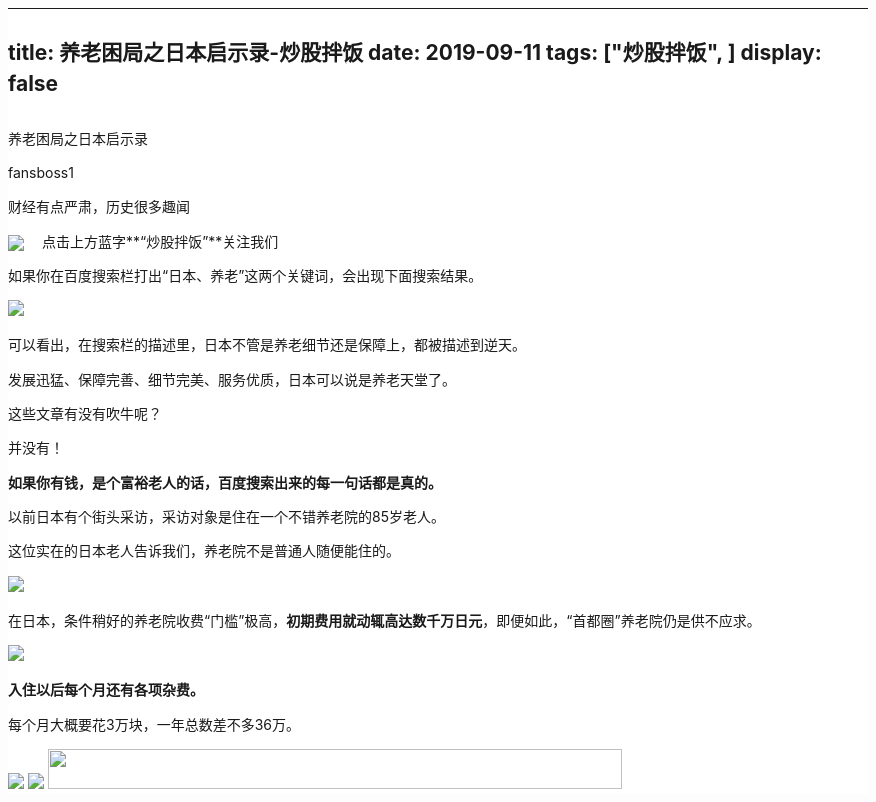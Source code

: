 
---
title:   养老困局之日本启示录-炒股拌饭
date: 2019-09-11
tags: ["炒股拌饭", ]
display: false
---


## 



养老困局之日本启示录




fansboss1




财经有点严肃，历史很多趣闻


<img class="__bg_gif" data-ratio="1" data-type="gif" data-w="400" src="https://mmbiz.qpic.cn/mmbiz_gif/Lvm6UAoJibrP9JEWQRXR3swLXRYlFicicbg2q6gYPiapiaCkPr8GibxibGO0jcDe76cnAUJ3KBkCmyTIZBueDAOslJ0Zw/640?wx_fmt=gif" style="margin-right: auto;margin-left: auto;font-size: 16px;text-align: left;border-width: 0px;border-color: currentcolor;text-indent: 2em;letter-spacing: 1px;font-family: 微软雅黑, sans-serif;vertical-align: middle;display: inline-block;overflow-wrap: break-word;box-sizing: border-box !important;word-wrap: break-word !important;visibility: visible !important;width: 30px !important;"/>&nbsp;点击上方蓝字**“炒股拌饭”**关注我们

如果你在百度搜索栏打出“日本、养老”这两个关键词，会出现下面搜索结果。

<img class="rich_pages" data-ratio="0.9147909967845659" data-s="300,640" src="https://mmbiz.qpic.cn/mmbiz_png/tnE2st4BmibbPKZSdO3SZ8TjTGGXNt71rUIujqwKX9Wm64bQZePnTLX1dEEzEjzhjZ5SVvIy3sfYDh56obDGZBA/640?wx_fmt=png" data-type="png" data-w="622" style=""/>

可以看出，在搜索栏的描述里，日本不管是养老细节还是保障上，都被描述到逆天。

发展迅猛、保障完善、细节完美、服务优质，日本可以说是养老天堂了。

这些文章有没有吹牛呢？

并没有！

**如果你有钱，是个富裕老人的话，百度搜索出来的每一句话都是真的。**

以前日本有个街头采访，采访对象是住在一个不错养老院的85岁老人。

这位实在的日本老人告诉我们，养老院不是普通人随便能住的。

<img class="rich_pages" data-ratio="0.5541795665634675" data-s="300,640" src="https://mmbiz.qpic.cn/mmbiz_png/tnE2st4BmibbPKZSdO3SZ8TjTGGXNt71rAcsmWX3P7udcnDTro8yZlM1bRxkc1hFBDUMbVKrSXW4ejIPV2rtPDA/640?wx_fmt=png" data-type="png" data-w="646"/>

在日本，条件稍好的养老院收费“门槛”极高，**初期费用就动辄高达数千万日元**，即便如此，“首都圈”养老院仍是供不应求。

<img class="rich_pages" data-ratio="0.565015479876161" data-s="300,640" src="https://mmbiz.qpic.cn/mmbiz_png/tnE2st4BmibbPKZSdO3SZ8TjTGGXNt71rBOmzvEQfkSoYg06MrWhBoNmjcVJiaBBey4H3oOB5Y05ibYgUKIuINiaOg/640?wx_fmt=png" data-type="png" data-w="646" style=""/>

**入住以后每个月还有各项杂费。**

每个月大概要花3万块，一年总数差不多36万。

<img class="rich_pages" data-ratio="0.5588235294117647" data-s="300,640" src="https://mmbiz.qpic.cn/mmbiz_png/tnE2st4BmibbPKZSdO3SZ8TjTGGXNt71rkgpmVy2egt7vkZ6YcGPPvHaicwbJGFicOMzOZKD3Y1rueNHSBr1oF4xQ/640?wx_fmt=png" data-type="png" data-w="646" style=""/>

<img class="rich_pages" data-ratio="0.5140625" data-s="300,640" src="https://mmbiz.qpic.cn/mmbiz_png/tnE2st4BmibbPKZSdO3SZ8TjTGGXNt71re14oDrABMLRnjs4FBicS9rtTJoDHAmz6rG0micbpue9T4rOdFGxFkD9Q/640?wx_fmt=png" data-type="png" data-w="640" style=""/>

<img class="rich_pages" data-croporisrc="https://mmbiz.qpic.cn/mmbiz_png/tnE2st4BmibbPKZSdO3SZ8TjTGGXNt71r9CHAYiasNPT2u0RqvcMheJGGcCb82LFF7AO7zKleFojgfxcbP3JAw4w/640?wx_fmt=png" data-cropx1="0" data-cropx2="645" data-cropy1="285.418118466899" data-cropy2="330.36585365853665" data-ratio="0.06976744186046512" data-s="300,640" src="https://mmbiz.qpic.cn/mmbiz_jpg/tnE2st4BmibbPKZSdO3SZ8TjTGGXNt71rMBOWV9xYZVzNL4Lss8TgYzv3xtcjS9lrzVlpx1icT3PnurVpibF7AnAA/640?wx_fmt=jpeg" data-type="jpeg" data-w="645" style="width: 574px;height: 40px;"/>
